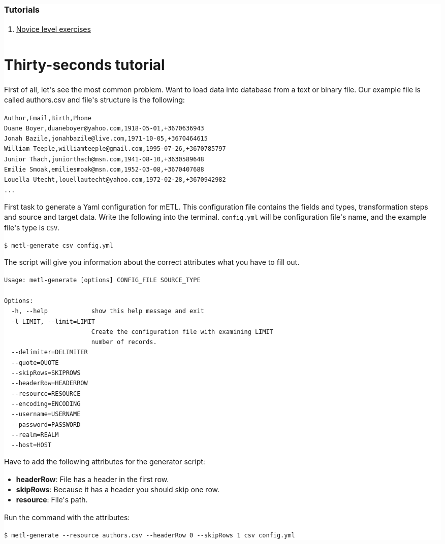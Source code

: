 ### Tutorials

1. [Novice level exercises](https://github.com/bfaludi/mETL-tutorials)

<a id="thirtysecondstutorial"></a>
# Thirty-seconds tutorial

First of all, let's see the most common problem. Want to load data into database from a text or binary file. Our example file is called <span>authors.csv</span> and file's structure is the following:

	Author,Email,Birth,Phone
	Duane Boyer,duaneboyer@yahoo.com,1918-05-01,+3670636943
	Jonah Bazile,jonahbazile@live.com,1971-10-05,+3670464615
	William Teeple,williamteeple@gmail.com,1995-07-26,+3670785797
	Junior Thach,juniorthach@msn.com,1941-08-10,+3630589648
	Emilie Smoak,emiliesmoak@msn.com,1952-03-08,+3670407688
	Louella Utecht,louellautecht@yahoo.com,1972-02-28,+3670942982
	...

First task to generate a Yaml configuration for mETL. This configuration file contains the fields and types, transformation steps and source and target data. Write the following into the terminal. `config.yml` will be configuration file's name, and the example file's type is `CSV`.

	$ metl-generate csv config.yml

The script will give you information about the correct attributes what you have to fill out.

	Usage: metl-generate [options] CONFIG_FILE SOURCE_TYPE

	Options:
	  -h, --help            show this help message and exit
	  -l LIMIT, --limit=LIMIT
	                        Create the configuration file with examining LIMIT
	                        number of records.
	  --delimiter=DELIMITER
	  --quote=QUOTE         
	  --skipRows=SKIPROWS   
	  --headerRow=HEADERROW
	  --resource=RESOURCE   
	  --encoding=ENCODING   
	  --username=USERNAME   
	  --password=PASSWORD   
	  --realm=REALM         
	  --host=HOST 

Have to add the following attributes for the generator script:

* **headerRow**: File has a header in the first row.
* **skipRows**: Because it has a header you should skip one row.
* **resource**: File's path.

Run the command with the attributes:

	$ metl-generate --resource authors.csv --headerRow 0 --skipRows 1 csv config.yml
